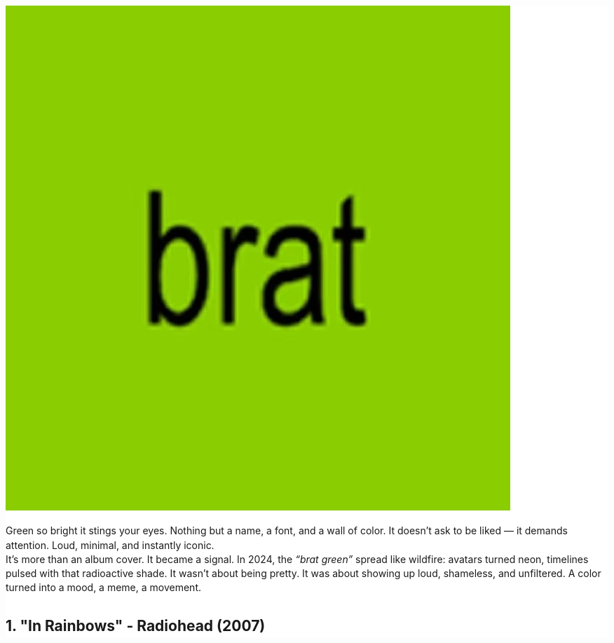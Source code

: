 ![brat](/assets/images/album-covers/brat.jpg)  

Green so bright it stings your eyes. Nothing but a name, a font, and a wall of color. It doesn’t ask to be liked — it demands attention. Loud, minimal, and instantly iconic.  
It’s more than an album cover. It became a signal. In 2024, the *“brat green”* spread like wildfire: avatars turned neon, timelines pulsed with that radioactive shade. It wasn’t about being pretty. It was about showing up loud, shameless, and unfiltered. A color turned into a mood, a meme, a movement.

## 1. "In Rainbows" - Radiohead (2007)  